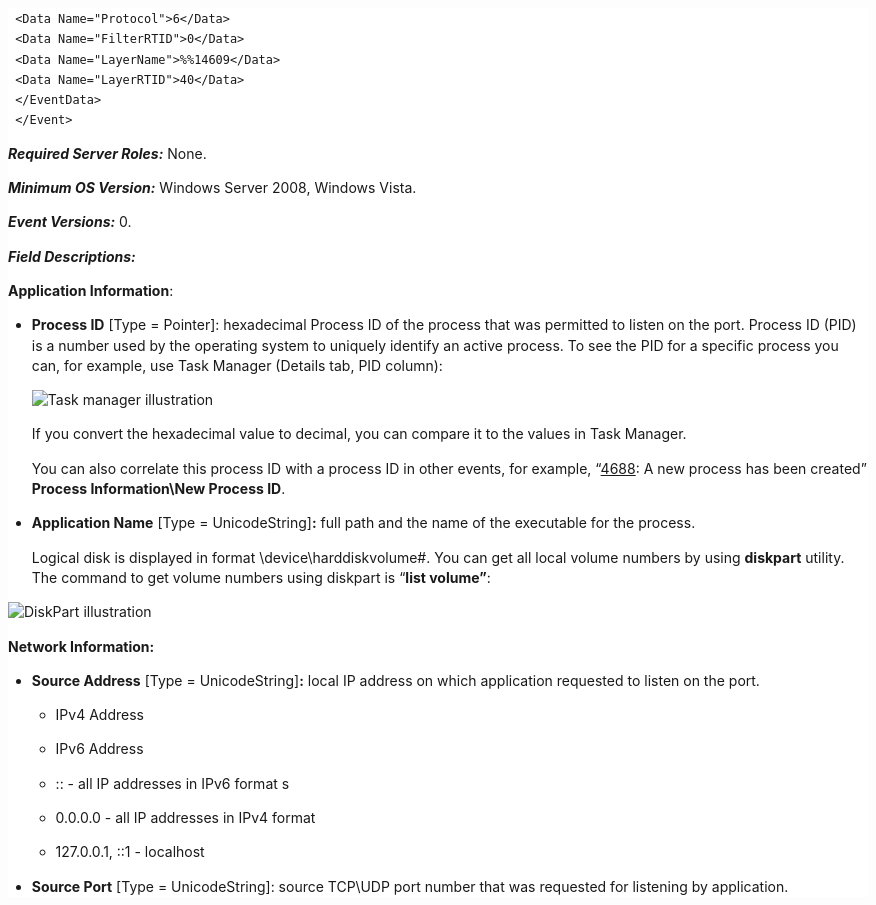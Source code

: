 ```
 <Data Name="Protocol">6</Data> 
 <Data Name="FilterRTID">0</Data> 
 <Data Name="LayerName">%%14609</Data> 
 <Data Name="LayerRTID">40</Data> 
 </EventData>
 </Event>

```

***Required Server Roles:*** None.

***Minimum OS Version:*** Windows Server 2008, Windows Vista.

***Event Versions:*** 0.

***Field Descriptions:***

**Application Information**:

-   **Process ID** \[Type = Pointer\]: hexadecimal Process ID of the process that was permitted to listen on the port. Process ID (PID) is a number used by the operating system to uniquely identify an active process. To see the PID for a specific process you can, for example, use Task Manager (Details tab, PID column):

    <img src="images/task-manager.png" alt="Task manager illustration" width="585" height="375" />

    If you convert the hexadecimal value to decimal, you can compare it to the values in Task Manager.

    You can also correlate this process ID with a process ID in other events, for example, “[4688](event-4688.md): A new process has been created” **Process Information\\New Process ID**.

-   **Application Name** \[Type = UnicodeString\]**:** full path and the name of the executable for the process.

    Logical disk is displayed in format \\device\\harddiskvolume\#. You can get all local volume numbers by using **diskpart** utility. The command to get volume numbers using diskpart is “**list volume”**:

<img src="images/diskpart.png" alt="DiskPart illustration" width="786" height="246" />

**Network Information:**

-   **Source Address** \[Type = UnicodeString\]**:** local IP address on which application requested to listen on the port.

    -   IPv4 Address

    -   IPv6 Address

    -   :: - all IP addresses in IPv6 format
s
    -   0.0.0.0 - all IP addresses in IPv4 format

    -   127.0.0.1, ::1 - localhost

-   **Source Port** \[Type = UnicodeString\]: source TCP\\UDP port number that was requested for listening by application.
